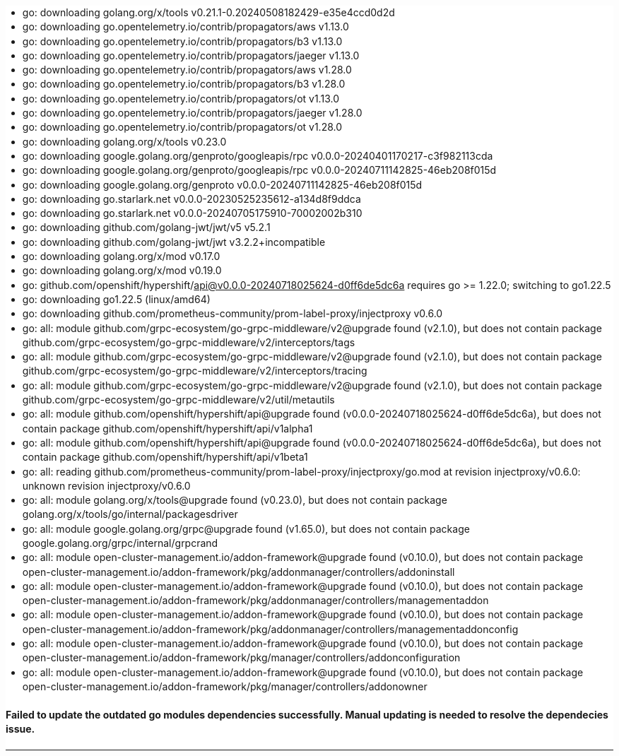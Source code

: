 - go: downloading golang.org/x/tools v0.21.1-0.20240508182429-e35e4ccd0d2d
- go: downloading go.opentelemetry.io/contrib/propagators/aws v1.13.0
- go: downloading go.opentelemetry.io/contrib/propagators/b3 v1.13.0
- go: downloading go.opentelemetry.io/contrib/propagators/jaeger v1.13.0
- go: downloading go.opentelemetry.io/contrib/propagators/aws v1.28.0
- go: downloading go.opentelemetry.io/contrib/propagators/b3 v1.28.0
- go: downloading go.opentelemetry.io/contrib/propagators/ot v1.13.0
- go: downloading go.opentelemetry.io/contrib/propagators/jaeger v1.28.0
- go: downloading go.opentelemetry.io/contrib/propagators/ot v1.28.0
- go: downloading golang.org/x/tools v0.23.0
- go: downloading google.golang.org/genproto/googleapis/rpc v0.0.0-20240401170217-c3f982113cda
- go: downloading google.golang.org/genproto/googleapis/rpc v0.0.0-20240711142825-46eb208f015d
- go: downloading google.golang.org/genproto v0.0.0-20240711142825-46eb208f015d
- go: downloading go.starlark.net v0.0.0-20230525235612-a134d8f9ddca
- go: downloading go.starlark.net v0.0.0-20240705175910-70002002b310
- go: downloading github.com/golang-jwt/jwt/v5 v5.2.1
- go: downloading github.com/golang-jwt/jwt v3.2.2+incompatible
- go: downloading golang.org/x/mod v0.17.0
- go: downloading golang.org/x/mod v0.19.0
- go: github.com/openshift/hypershift/api@v0.0.0-20240718025624-d0ff6de5dc6a requires go >= 1.22.0; switching to go1.22.5
- go: downloading go1.22.5 (linux/amd64)
- go: downloading github.com/prometheus-community/prom-label-proxy/injectproxy v0.6.0
- go: all: module github.com/grpc-ecosystem/go-grpc-middleware/v2@upgrade found (v2.1.0), but does not contain package github.com/grpc-ecosystem/go-grpc-middleware/v2/interceptors/tags
- go: all: module github.com/grpc-ecosystem/go-grpc-middleware/v2@upgrade found (v2.1.0), but does not contain package github.com/grpc-ecosystem/go-grpc-middleware/v2/interceptors/tracing
- go: all: module github.com/grpc-ecosystem/go-grpc-middleware/v2@upgrade found (v2.1.0), but does not contain package github.com/grpc-ecosystem/go-grpc-middleware/v2/util/metautils
- go: all: module github.com/openshift/hypershift/api@upgrade found (v0.0.0-20240718025624-d0ff6de5dc6a), but does not contain package github.com/openshift/hypershift/api/v1alpha1
- go: all: module github.com/openshift/hypershift/api@upgrade found (v0.0.0-20240718025624-d0ff6de5dc6a), but does not contain package github.com/openshift/hypershift/api/v1beta1
- go: all: reading github.com/prometheus-community/prom-label-proxy/injectproxy/go.mod at revision injectproxy/v0.6.0: unknown revision injectproxy/v0.6.0
- go: all: module golang.org/x/tools@upgrade found (v0.23.0), but does not contain package golang.org/x/tools/go/internal/packagesdriver
- go: all: module google.golang.org/grpc@upgrade found (v1.65.0), but does not contain package google.golang.org/grpc/internal/grpcrand
- go: all: module open-cluster-management.io/addon-framework@upgrade found (v0.10.0), but does not contain package open-cluster-management.io/addon-framework/pkg/addonmanager/controllers/addoninstall
- go: all: module open-cluster-management.io/addon-framework@upgrade found (v0.10.0), but does not contain package open-cluster-management.io/addon-framework/pkg/addonmanager/controllers/managementaddon
- go: all: module open-cluster-management.io/addon-framework@upgrade found (v0.10.0), but does not contain package open-cluster-management.io/addon-framework/pkg/addonmanager/controllers/managementaddonconfig
- go: all: module open-cluster-management.io/addon-framework@upgrade found (v0.10.0), but does not contain package open-cluster-management.io/addon-framework/pkg/manager/controllers/addonconfiguration
- go: all: module open-cluster-management.io/addon-framework@upgrade found (v0.10.0), but does not contain package open-cluster-management.io/addon-framework/pkg/manager/controllers/addonowner

#### Failed to update the outdated go modules dependencies successfully. Manual updating is needed to resolve the dependecies issue.
---
